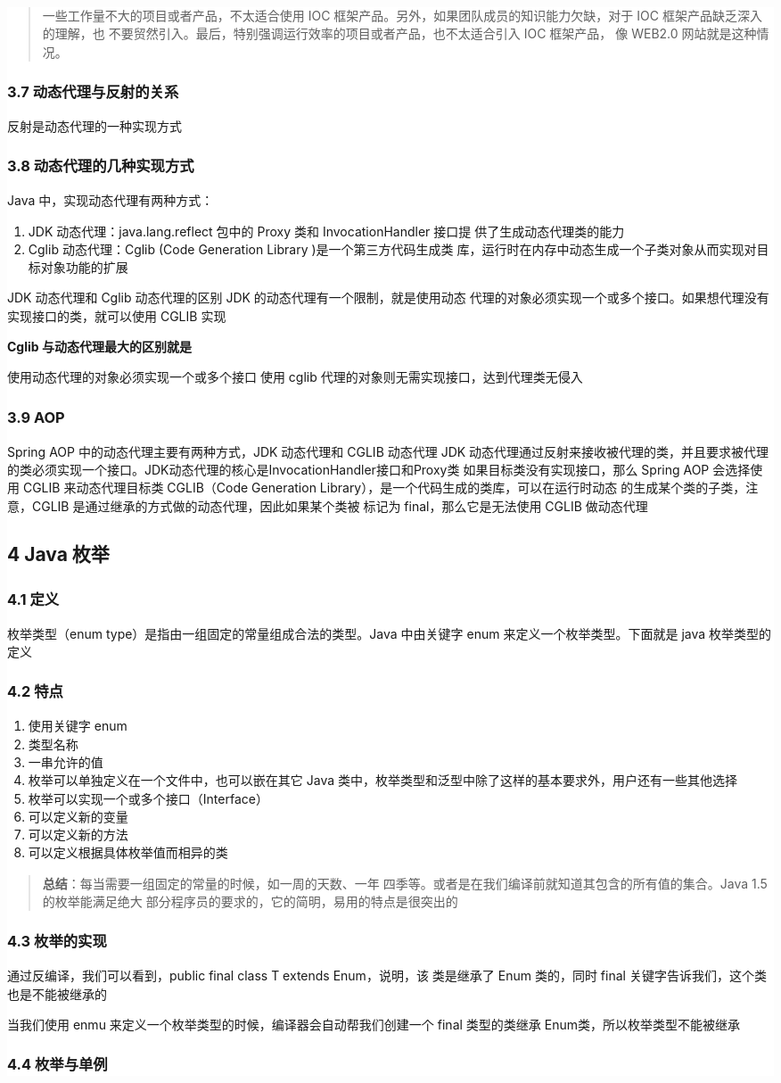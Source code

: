 > 一些工作量不大的项目或者产品，不太适合使用 IOC 框架产品。另外，如果团队成员的知识能力欠缺，对于 IOC 框架产品缺乏深入的理解，也 不要贸然引入。最后，特别强调运行效率的项目或者产品，也不太适合引入 IOC 框架产品， 像 WEB2.0 网站就是这种情况。

### 3.7 动态代理与反射的关系

反射是动态代理的一种实现方式

### 3.8 动态代理的几种实现方式

Java 中，实现动态代理有两种方式：

1. JDK 动态代理：java.lang.reflect 包中的 Proxy 类和 InvocationHandler 接口提 供了生成动态代理类的能力
2. Cglib 动态代理：Cglib (Code Generation Library )是一个第三方代码生成类 库，运行时在内存中动态生成一个子类对象从而实现对目标对象功能的扩展

JDK 动态代理和 Cglib 动态代理的区别 JDK 的动态代理有一个限制，就是使用动态 代理的对象必须实现一个或多个接口。如果想代理没有实现接口的类，就可以使用 CGLIB 实现

**Cglib 与动态代理最大的区别就是**

使用动态代理的对象必须实现一个或多个接口 使用 cglib 代理的对象则无需实现接口，达到代理类无侵入

### 3.9 AOP
Spring AOP 中的动态代理主要有两种方式，JDK 动态代理和 CGLIB 动态代理
JDK 动态代理通过反射来接收被代理的类，并且要求被代理的类必须实现一个接口。JDK动态代理的核心是InvocationHandler接口和Proxy类
如果目标类没有实现接口，那么 Spring AOP 会选择使用 CGLIB 来动态代理目标类
CGLIB（Code Generation Library），是一个代码生成的类库，可以在运行时动态 的生成某个类的子类，注意，CGLIB 是通过继承的方式做的动态代理，因此如果某个类被 标记为 final，那么它是无法使用 CGLIB 做动态代理

## 4 Java 枚举

### 4.1 定义

枚举类型（enum type）是指由一组固定的常量组成合法的类型。Java 中由关键字 enum 来定义一个枚举类型。下面就是 java 枚举类型的定义

### 4.2 特点

1. 使用关键字 enum
2. 类型名称
3. 一串允许的值
4. 枚举可以单独定义在一个文件中，也可以嵌在其它 Java 类中，枚举类型和泛型中除了这样的基本要求外，用户还有一些其他选择
5. 枚举可以实现一个或多个接口（Interface）
6. 可以定义新的变量
7. 可以定义新的方法
8. 可以定义根据具体枚举值而相异的类

> **总结**：每当需要一组固定的常量的时候，如一周的天数、一年 四季等。或者是在我们编译前就知道其包含的所有值的集合。Java 1.5 的枚举能满足绝大 部分程序员的要求的，它的简明，易用的特点是很突出的

### 4.3 枚举的实现

通过反编译，我们可以看到，public final class T extends Enum，说明，该 类是继承了 Enum 类的，同时 final 关键字告诉我们，这个类也是不能被继承的

当我们使用 enmu 来定义一个枚举类型的时候，编译器会自动帮我们创建一个 final 类型的类继承 Enum类，所以枚举类型不能被继承

### 4.4 枚举与单例
